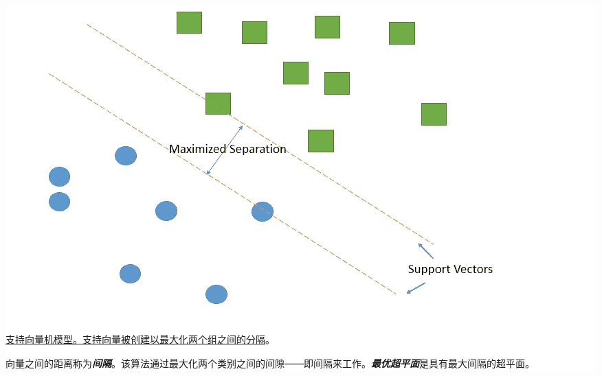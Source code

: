 ![支持向量机](img/a568d50869df8b516cb48fa4688edb92.png)

[支持向量机模型。支持向量被创建以最大化两个组之间的分隔](https://upload.wikimedia.org/wikipedia/commons/thumb/b/b5/Svm_separating_hyperplanes_%28SVG%29.svg/800px-Svm_separating_hyperplanes_%28SVG%29.svg.png)。

向量之间的距离称为***间隔***。该算法通过最大化两个类别之间的间隙——即间隔来工作。***最优超平面***是具有最大间隔的超平面。
